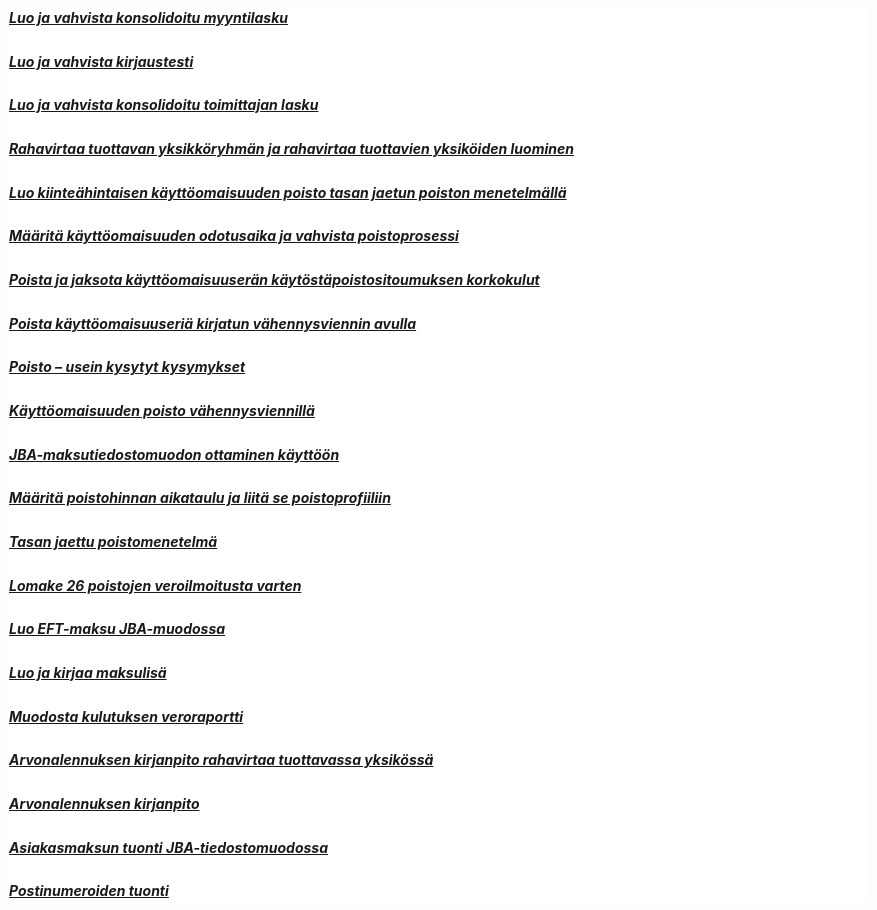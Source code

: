 ##### [Luo ja vahvista konsolidoitu myyntilasku](../financials/localizations/tasks/create-confirm-customer-consolidated-invoice.md)
##### [Luo ja vahvista kirjaustesti](../financials/localizations/tasks/create-confirm-recognition-test.md)
##### [Luo ja vahvista konsolidoitu toimittajan lasku](../financials/localizations/tasks/create-confirm-vendor-consolidated-invoice.md)
##### [Rahavirtaa tuottavan yksikköryhmän ja rahavirtaa tuottavien yksiköiden luominen](../financials/localizations/tasks/create-cgu-group-cash-generating-units.md)
##### [Luo kiinteähintaisen käyttöomaisuuden poisto tasan jaetun poiston menetelmällä](../financials/localizations/tasks/create-lump-sum-depreciation-assets-equally-divided-method.md)
##### [Määritä käyttöomaisuuden odotusaika ja vahvista poistoprosessi](../financials/localizations/tasks/define-asset-idle-period-validate-depreciation-process.md)
##### [Poista ja jaksota käyttöomaisuuserän käytöstäpoistositoumuksen korkokulut](../financials/localizations/tasks/depreciate-accrue-interest-expense.md)
##### [Poista käyttöomaisuuseriä kirjatun vähennysviennin avulla](../financials/localizations/tasks/depreciation-fixed-assets-reduction-entry-posted.md)
##### [Poisto – usein kysytyt kysymykset](../financials/localizations/apac-jpn-fixed-asset-depreciation.md)
##### [Käyttöomaisuuden poisto vähennysviennillä](../financials/localizations/tasks/dispose-fixed-asset-reduction-entry.md)
##### [JBA-maksutiedostomuodon ottaminen käyttöön](../financials/localizations/tasks/jba-payment-file-format.md)
##### [Määritä poistohinnan aikataulu ja liitä se poistoprofiiliin](../financials/localizations/tasks/enter-depreciation-rate-schedule.md)
##### [Tasan jaettu poistomenetelmä](../financials/localizations/apac-jpn-equally-divided-depreciation-method.md)
##### [Lomake 26 poistojen veroilmoitusta varten](../financials/localizations/tasks/jp-00027-form-26-depreciable-tax-declaration.md)
##### [Luo EFT-maksu JBA-muodossa](../financials/localizations/tasks/eft-payment-file-jba-format.md)
##### [Luo ja kirjaa maksulisä](../financials/localizations/tasks/post-payment-fee.md)
##### [Muodosta kulutuksen veroraportti](../financials/localizations/tasks/japan-consumption-tax-report.md)
##### [Arvonalennuksen kirjanpito rahavirtaa tuottavassa yksikössä](../financials/localizations/apac-jpn-impairment-accounting-cash-generating-unit.md)
##### [Arvonalennuksen kirjanpito](../financials/localizations/apac-jpn-impairment-accounting-fixed-assets.md)
##### [Asiakasmaksun tuonti JBA-tiedostomuodossa](../financials/localizations/tasks/import-customer-payment-jba-file-format.md)
##### [Postinumeroiden tuonti](../financials/localizations/apac-jpn-import-postal-codes.md) 